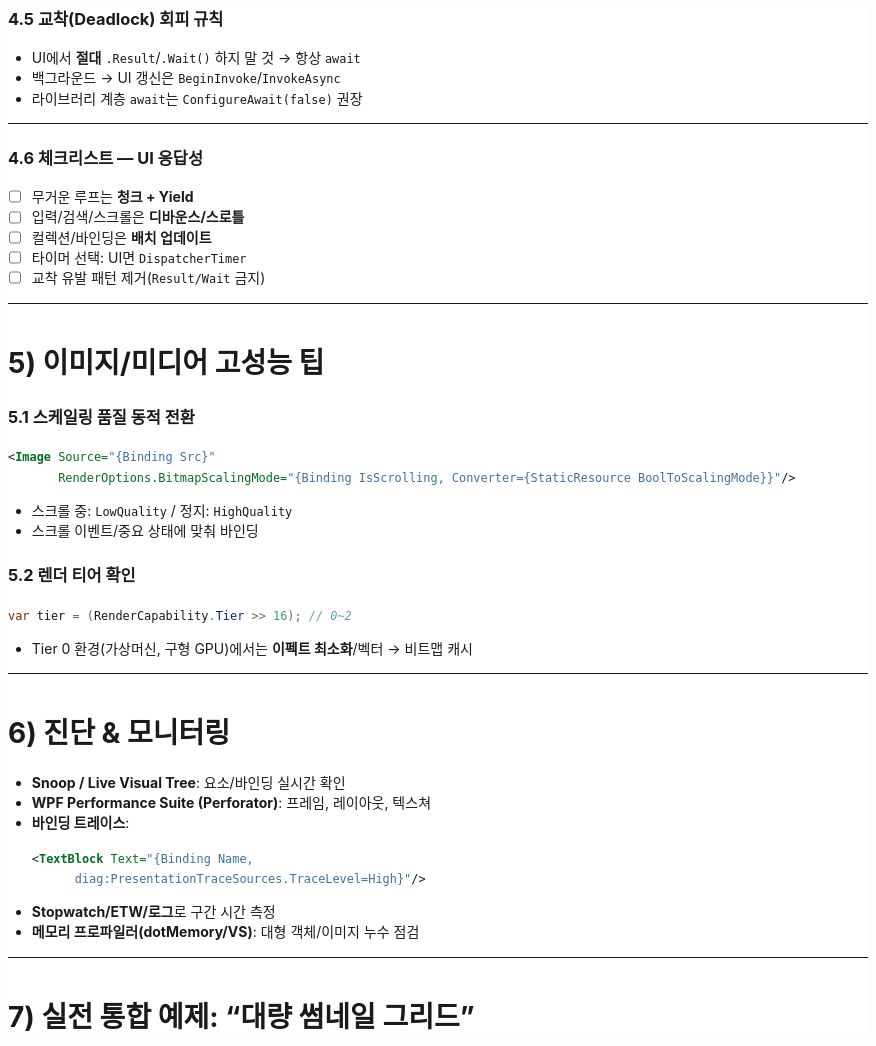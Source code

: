 
### 4.5 교착(Deadlock) 회피 규칙
- UI에서 **절대** `.Result`/`.Wait()` 하지 말 것 → 항상 `await`  
- 백그라운드 → UI 갱신은 `BeginInvoke`/`InvokeAsync`  
- 라이브러리 계층 `await`는 `ConfigureAwait(false)` 권장

---

### 4.6 체크리스트 — UI 응답성
- [ ] 무거운 루프는 **청크 + Yield**  
- [ ] 입력/검색/스크롤은 **디바운스/스로틀**  
- [ ] 컬렉션/바인딩은 **배치 업데이트**  
- [ ] 타이머 선택: UI면 `DispatcherTimer`  
- [ ] 교착 유발 패턴 제거(`Result/Wait` 금지)

---

# 5) 이미지/미디어 고성능 팁

### 5.1 스케일링 품질 동적 전환
```xml
<Image Source="{Binding Src}"
       RenderOptions.BitmapScalingMode="{Binding IsScrolling, Converter={StaticResource BoolToScalingMode}}"/>
```
- 스크롤 중: `LowQuality` / 정지: `HighQuality`  
- 스크롤 이벤트/중요 상태에 맞춰 바인딩

### 5.2 렌더 티어 확인
```csharp
var tier = (RenderCapability.Tier >> 16); // 0~2
```
- Tier 0 환경(가상머신, 구형 GPU)에서는 **이펙트 최소화**/벡터 → 비트맵 캐시

---

# 6) 진단 & 모니터링

- **Snoop / Live Visual Tree**: 요소/바인딩 실시간 확인  
- **WPF Performance Suite (Perforator)**: 프레임, 레이아웃, 텍스쳐  
- **바인딩 트레이스**:  
  ```xml
  <TextBlock Text="{Binding Name,
        diag:PresentationTraceSources.TraceLevel=High}"/>
  ```
- **Stopwatch/ETW/로그**로 구간 시간 측정  
- **메모리 프로파일러(dotMemory/VS)**: 대형 객체/이미지 누수 점검

---

# 7) 실전 통합 예제: “대량 썸네일 그리드”
